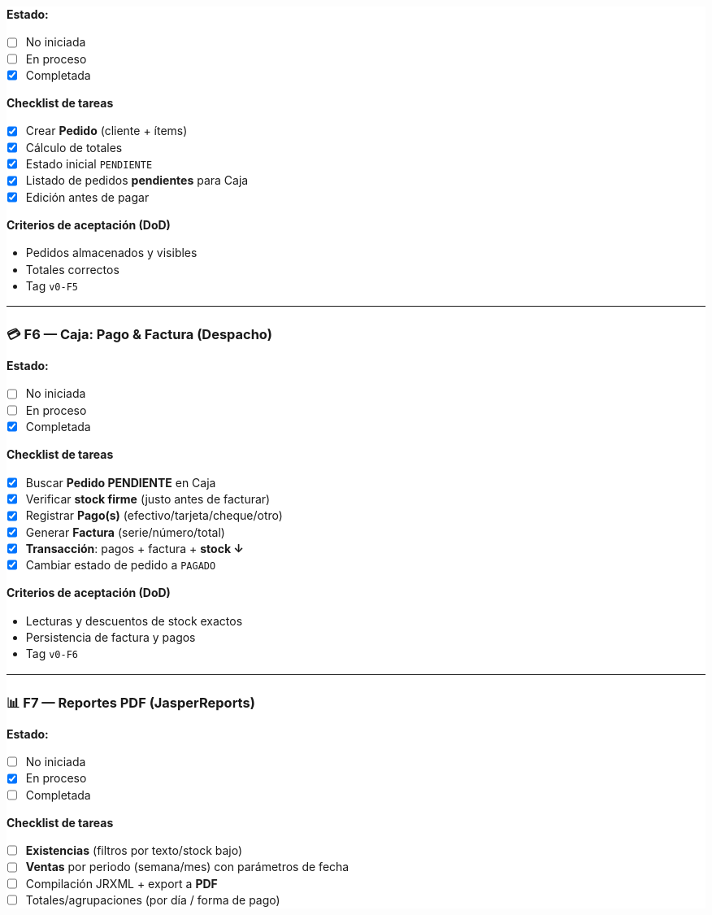 **Estado:**

- [ ] No iniciada
- [ ] En proceso
- [x] Completada

**Checklist de tareas**

- [x] Crear **Pedido** (cliente + ítems)
- [x] Cálculo de totales
- [x] Estado inicial `PENDIENTE`
- [x] Listado de pedidos **pendientes** para Caja
- [x] Edición antes de pagar

**Criterios de aceptación (DoD)**

- Pedidos almacenados y visibles
- Totales correctos
- Tag `v0-F5`

---

### 💳 F6 — Caja: Pago & Factura (Despacho)

**Estado:**

- [ ] No iniciada
- [ ] En proceso
- [x] Completada

**Checklist de tareas**

- [x] Buscar **Pedido PENDIENTE** en Caja
- [x] Verificar **stock firme** (justo antes de facturar)
- [x] Registrar **Pago(s)** (efectivo/tarjeta/cheque/otro)
- [x] Generar **Factura** (serie/número/total)
- [x] **Transacción**: pagos + factura + **stock ↓**
- [x] Cambiar estado de pedido a `PAGADO`

**Criterios de aceptación (DoD)**

- Lecturas y descuentos de stock exactos
- Persistencia de factura y pagos
- Tag `v0-F6`

---

### 📊 F7 — Reportes PDF (JasperReports)

**Estado:**

- [ ] No iniciada
- [x] En proceso
- [ ] Completada

**Checklist de tareas**

- [ ] **Existencias** (filtros por texto/stock bajo)
- [ ] **Ventas** por periodo (semana/mes) con parámetros de fecha
- [ ] Compilación JRXML + export a **PDF**
- [ ] Totales/agrupaciones (por día / forma de pago)
